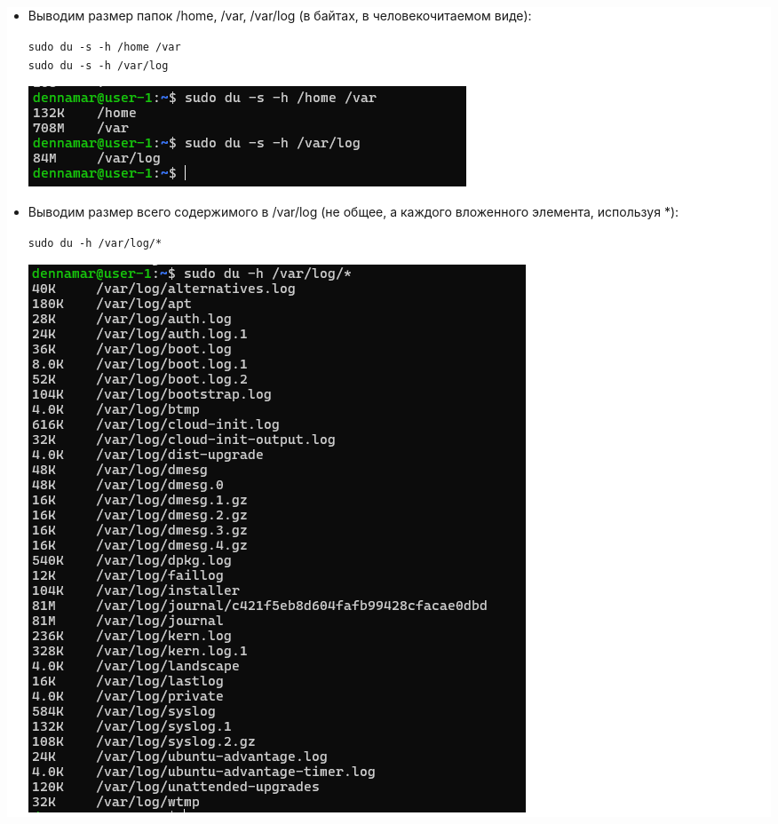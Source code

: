 - Выводим размер папок /home, /var, /var/log (в байтах, в человекочитаемом виде):
    ```
    sudo du -s -h /home /var
    sudo du -s -h /var/log
    ```
    ![](screens/12.2.png)

- Выводим размер всего содержимого в /var/log (не общее, а каждого вложенного элемента, используя \*):
    ```
    sudo du -h /var/log/*
    ```
    ![](screens/12.3.png)
